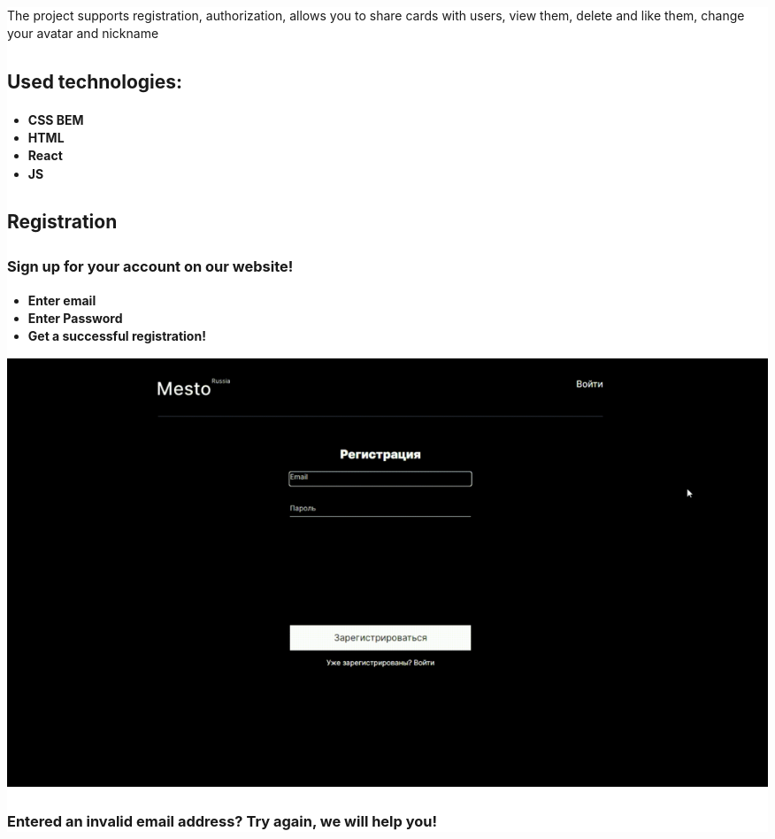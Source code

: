 The project supports registration, authorization, allows you to share cards with users, view them, delete and like them, change your avatar and nickname

## Used technologies: 

- **CSS BEM** 
- **HTML** 
- **React**
- **JS**

## Registration

### Sign up for your account on our website!

- **Enter email** 
- **Enter Password** 
- **Get a successful registration!**

<img src="./src/images/ReadMe/Registration.gif" width="100%">

### Entered an invalid email address? Try again, we will help you!
